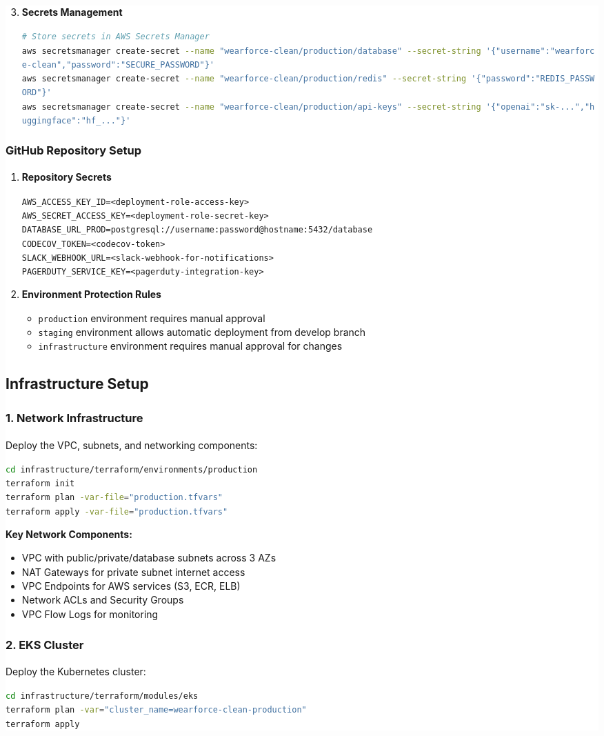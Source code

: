 3. **Secrets Management**
   ```bash
   # Store secrets in AWS Secrets Manager
   aws secretsmanager create-secret --name "wearforce-clean/production/database" --secret-string '{"username":"wearforce-clean","password":"SECURE_PASSWORD"}'
   aws secretsmanager create-secret --name "wearforce-clean/production/redis" --secret-string '{"password":"REDIS_PASSWORD"}'
   aws secretsmanager create-secret --name "wearforce-clean/production/api-keys" --secret-string '{"openai":"sk-...","huggingface":"hf_..."}'
   ```

### GitHub Repository Setup

1. **Repository Secrets**
   ```
   AWS_ACCESS_KEY_ID=<deployment-role-access-key>
   AWS_SECRET_ACCESS_KEY=<deployment-role-secret-key>
   DATABASE_URL_PROD=postgresql://username:password@hostname:5432/database
   CODECOV_TOKEN=<codecov-token>
   SLACK_WEBHOOK_URL=<slack-webhook-for-notifications>
   PAGERDUTY_SERVICE_KEY=<pagerduty-integration-key>
   ```

2. **Environment Protection Rules**
   - `production` environment requires manual approval
   - `staging` environment allows automatic deployment from develop branch
   - `infrastructure` environment requires manual approval for changes

## Infrastructure Setup

### 1. Network Infrastructure

Deploy the VPC, subnets, and networking components:

```bash
cd infrastructure/terraform/environments/production
terraform init
terraform plan -var-file="production.tfvars"
terraform apply -var-file="production.tfvars"
```

**Key Network Components:**
- VPC with public/private/database subnets across 3 AZs
- NAT Gateways for private subnet internet access
- VPC Endpoints for AWS services (S3, ECR, ELB)
- Network ACLs and Security Groups
- VPC Flow Logs for monitoring

### 2. EKS Cluster

Deploy the Kubernetes cluster:

```bash
cd infrastructure/terraform/modules/eks
terraform plan -var="cluster_name=wearforce-clean-production"
terraform apply
```
